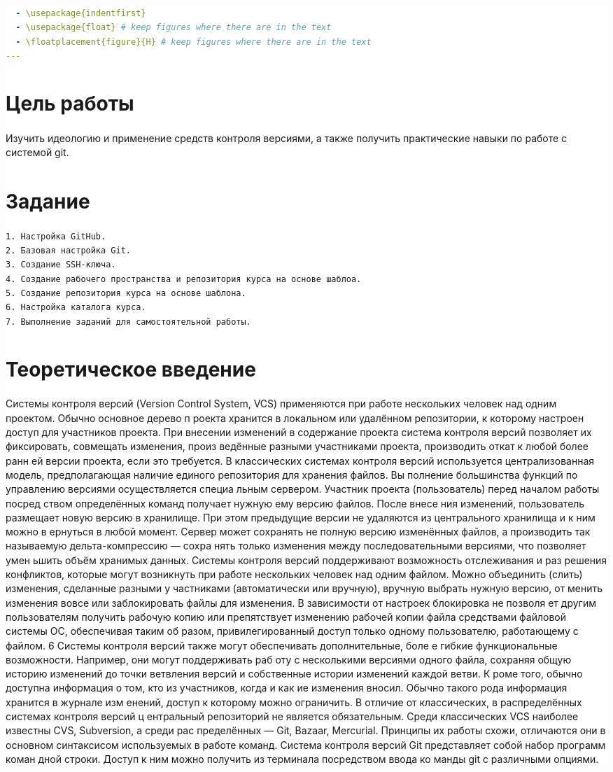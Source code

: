 ```yaml
  - \usepackage{indentfirst}
  - \usepackage{float} # keep figures where there are in the text
  - \floatplacement{figure}{H} # keep figures where there are in the text
---
```


# Цель работы

Изучить идеологию и применение средств контроля версиями, а также получить практические навыки по работе с системой git.

# Задание


    1. Настройка GitHub.
    2. Базовая настройка Git.
    3. Создание SSH-ключа.
    4. Создание рабочего пространства и репозитория курса на основе шаблоа.
    5. Создание репозитория курса на основе шаблона.
    6. Настройка каталога курса.
    7. Выполнение заданий для самостоятельной работы.

# Теоретическое введение

Системы контроля версий (Version Control System, VCS) применяются при работе нескольких человек над одним проектом. Обычно основное дерево п роекта хранится в локальном или удалённом репозитории, к которому настроен доступ для участников проекта. При внесении изменений в содержание проекта система контроля версий позволяет их фиксировать, совмещать изменения, произ ведённые разными участниками проекта, производить откат к любой более ранн ей версии проекта, если это требуется.
В классических системах контроля версий используется централизованная модель, предполагающая наличие единого репозитория для хранения файлов. Вы полнение большинства функций по управлению версиями осуществляется специа льным сервером. Участник проекта (пользователь) перед началом работы посред ством определённых команд получает нужную ему версию файлов. После внесе ния изменений, пользователь размещает новую версию в хранилище. При этом предыдущие версии не удаляются из центрального хранилища и к ним можно в ернуться в любой момент. Сервер может сохранять не полную версию изменённых файлов, а производить так называемую дельта-компрессию — сохра нять только изменения между последовательными версиями, что позволяет умен ьшить объём хранимых данных.
Системы контроля версий поддерживают возможность отслеживания и раз решения конфликтов, которые могут возникнуть при работе нескольких человек над одним файлом. Можно объединить (слить) изменения, сделанные разными у частниками (автоматически или вручную), вручную выбрать нужную версию, от менить изменения вовсе или заблокировать файлы для изменения. В зависимости от настроек блокировка не позволя ет другим пользователям получить рабочую копию или препятствует изменению рабочей копии файла средствами файловой системы ОС, обеспечивая таким об
разом, привилегированный доступ только одному пользователю, работающему с файлом.
6
Системы контроля версий также могут обеспечивать дополнительные, боле е гибкие функциональные возможности. Например, они могут поддерживать раб оту с несколькими версиями одного файла, сохраняя общую историю изменений
до точки ветвления версий и собственные истории изменений каждой ветви. К роме того, обычно доступна информация о том, кто из участников, когда и как ие изменения вносил. Обычно такого рода информация хранится в журнале изм енений, доступ к которому можно ограничить.
В отличие от классических, в распределённых системах контроля версий ц ентральный репозиторий не является обязательным.
Среди классических VCS наиболее известны CVS, Subversion, а среди рас пределённых — Git, Bazaar, Mercurial. Принципы их работы схожи, отличаются они в основном синтаксисом используемых в работе команд.
Система контроля версий Git представляет собой набор программ коман дной строки. Доступ к ним можно получить из терминала посредством ввода ко манды git с различными опциями.